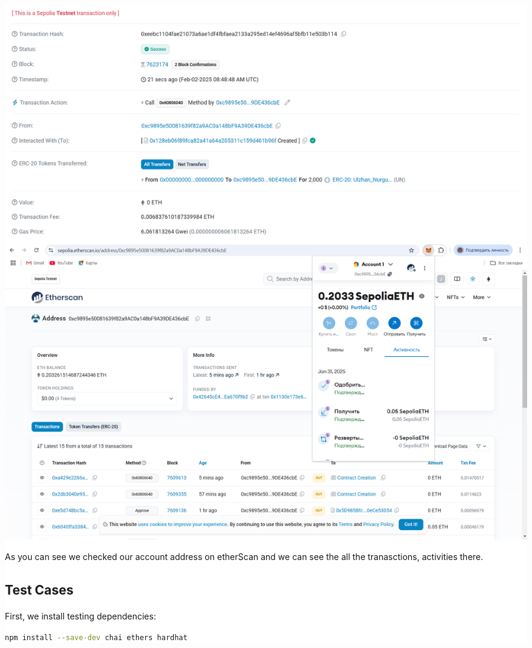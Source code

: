 ![Описание изображения](screens/etherscan2.png)
![Описание изображения](screens/etherscan.png)

As you can see we checked our account address on etherScan and we can see the all the tranasctions, activities there.

## Test Cases
First, we install testing dependencies:
```bash
npm install --save-dev chai ethers hardhat
```
